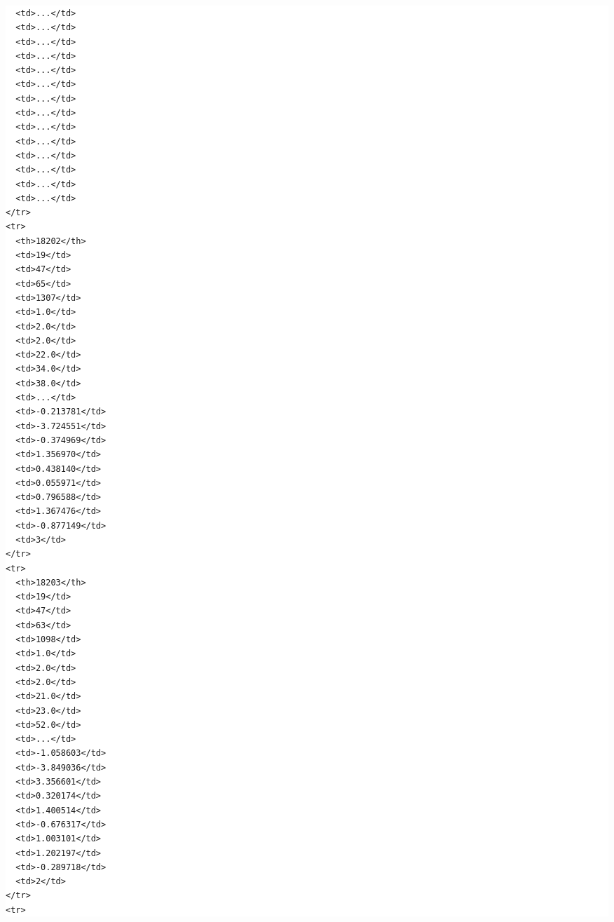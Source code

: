       <td>...</td>
      <td>...</td>
      <td>...</td>
      <td>...</td>
      <td>...</td>
      <td>...</td>
      <td>...</td>
      <td>...</td>
      <td>...</td>
      <td>...</td>
      <td>...</td>
      <td>...</td>
      <td>...</td>
      <td>...</td>
    </tr>
    <tr>
      <th>18202</th>
      <td>19</td>
      <td>47</td>
      <td>65</td>
      <td>1307</td>
      <td>1.0</td>
      <td>2.0</td>
      <td>2.0</td>
      <td>22.0</td>
      <td>34.0</td>
      <td>38.0</td>
      <td>...</td>
      <td>-0.213781</td>
      <td>-3.724551</td>
      <td>-0.374969</td>
      <td>1.356970</td>
      <td>0.438140</td>
      <td>0.055971</td>
      <td>0.796588</td>
      <td>1.367476</td>
      <td>-0.877149</td>
      <td>3</td>
    </tr>
    <tr>
      <th>18203</th>
      <td>19</td>
      <td>47</td>
      <td>63</td>
      <td>1098</td>
      <td>1.0</td>
      <td>2.0</td>
      <td>2.0</td>
      <td>21.0</td>
      <td>23.0</td>
      <td>52.0</td>
      <td>...</td>
      <td>-1.058603</td>
      <td>-3.849036</td>
      <td>3.356601</td>
      <td>0.320174</td>
      <td>1.400514</td>
      <td>-0.676317</td>
      <td>1.003101</td>
      <td>1.202197</td>
      <td>-0.289718</td>
      <td>2</td>
    </tr>
    <tr>
